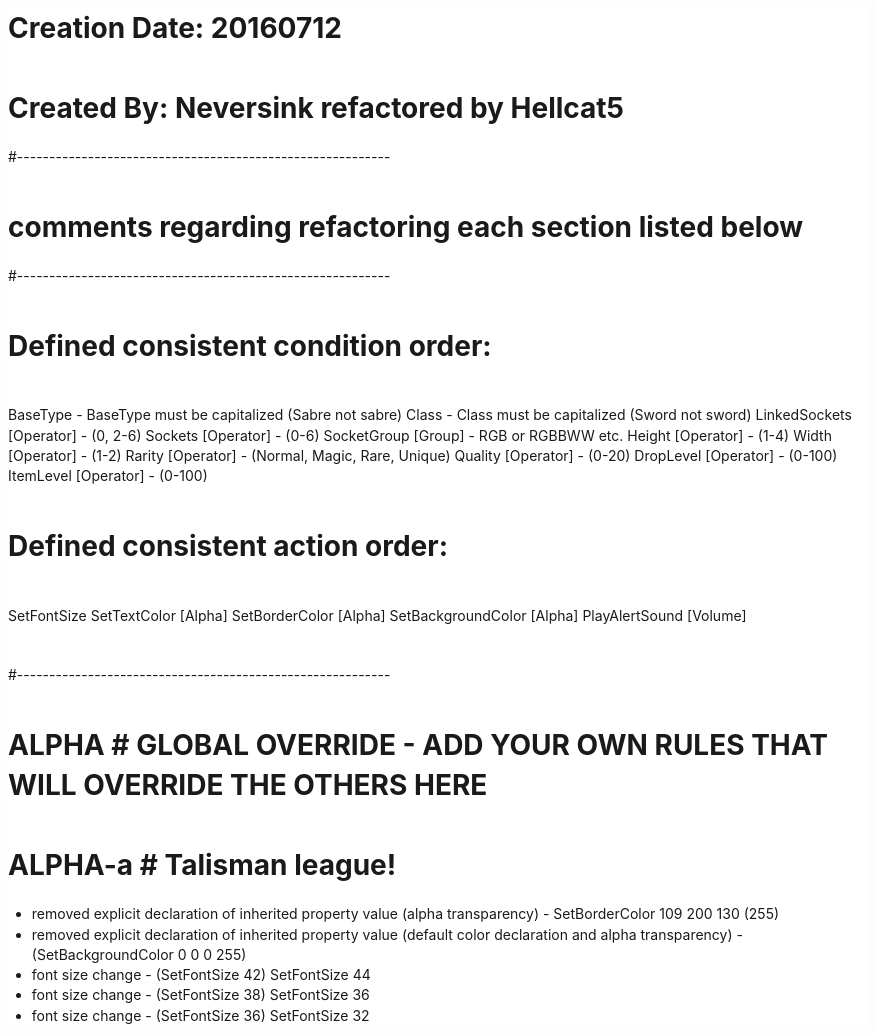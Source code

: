 # Creation Date: 20160712
# Created By: Neversink refactored by Hellcat5
#----------------------------------------------------------
# comments regarding refactoring each section listed below
#----------------------------------------------------------
# Defined consistent condition order:
#
BaseType <Type>						- BaseType must be capitalized (Sabre not sabre)
Class	<Class>						- Class must be capitalized (Sword not sword)
LinkedSockets [Operator] <Links>	- (0, 2-6)
Sockets [Operator] <Sockets>		- (0-6)
SocketGroup [Group]					- RGB or RGBBWW etc.
Height [Operator] <Value>			- (1-4)
Width [Operator] <Value>			- (1-2)
Rarity [Operator] <Rarity> 			- (Normal, Magic, Rare, Unique)
Quality [Operator] <Quality>		- (0-20)
DropLevel [Operator] <Level>		- (0-100)
ItemLevel [Operator] <Level>		- (0-100)
#
# Defined consistent action order:
#
SetFontSize <FontSize>
SetTextColor <Red> <Green> <Blue> [Alpha]
SetBorderColor <Red> <Green> <Blue> [Alpha]
SetBackgroundColor <Red> <Green> <Blue> [Alpha]
PlayAlertSound <Id> [Volume]
#
#----------------------------------------------------------
#
# ALPHA # GLOBAL OVERRIDE - ADD YOUR OWN RULES THAT WILL OVERRIDE THE OTHERS HERE
# ALPHA-a # Talisman league!
 - removed explicit declaration of inherited property value (alpha transparency) - SetBorderColor 109 200 130 (255)
 - removed explicit declaration of inherited property value (default color declaration and alpha transparency) - (SetBackgroundColor 0 0 0 255)
 - font size change - (SetFontSize 42) SetFontSize 44
 - font size change - (SetFontSize 38) SetFontSize 36
 - font size change - (SetFontSize 36) SetFontSize 32
 